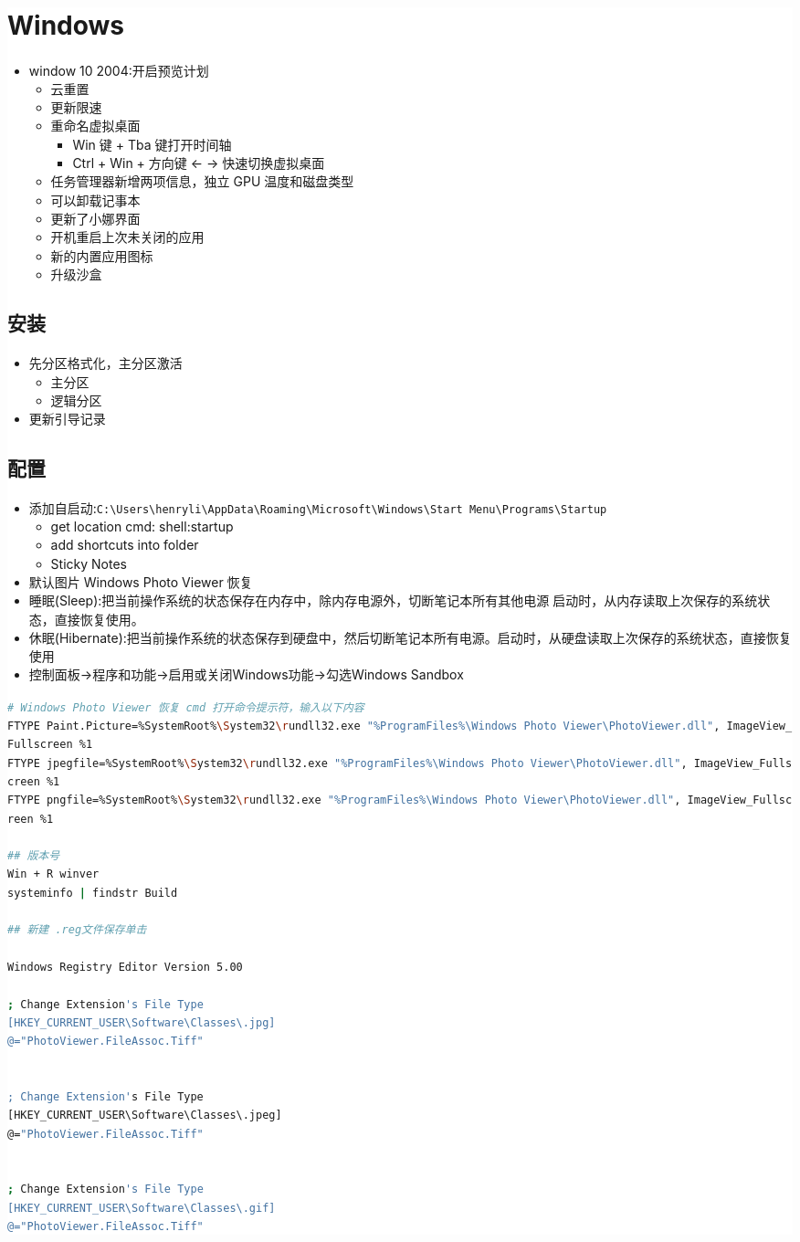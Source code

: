 # Windows

* window 10 2004:开启预览计划
  - 云重置
  - 更新限速
  - 重命名虚拟桌面
    + Win 键 + Tba 键打开时间轴
    + Ctrl + Win + 方向键 ← → 快速切换虚拟桌面
  - 任务管理器新增两项信息，独立 GPU 温度和磁盘类型
  - 可以卸载记事本
  - 更新了小娜界面
  - 开机重启上次未关闭的应用
  - 新的内置应用图标
  - 升级沙盒

## 安装

* 先分区格式化，主分区激活
  - 主分区
  - 逻辑分区
* 更新引导记录

## 配置

* 添加自启动:`C:\Users\henryli\AppData\Roaming\Microsoft\Windows\Start Menu\Programs\Startup`
  - get location cmd: shell:startup
  - add shortcuts into folder
  - Sticky Notes
* 默认图片 Windows Photo Viewer 恢复
* 睡眠(Sleep):把当前操作系统的状态保存在内存中，除内存电源外，切断笔记本所有其他电源 启动时，从内存读取上次保存的系统状态，直接恢复使用。
* 休眠(Hibernate):把当前操作系统的状态保存到硬盘中，然后切断笔记本所有电源。启动时，从硬盘读取上次保存的系统状态，直接恢复使用
* 控制面板→程序和功能→启用或关闭Windows功能→勾选Windows Sandbox

```sh
# Windows Photo Viewer 恢复 cmd 打开命令提示符，输入以下内容
FTYPE Paint.Picture=%SystemRoot%\System32\rundll32.exe "%ProgramFiles%\Windows Photo Viewer\PhotoViewer.dll", ImageView_Fullscreen %1
FTYPE jpegfile=%SystemRoot%\System32\rundll32.exe "%ProgramFiles%\Windows Photo Viewer\PhotoViewer.dll", ImageView_Fullscreen %1
FTYPE pngfile=%SystemRoot%\System32\rundll32.exe "%ProgramFiles%\Windows Photo Viewer\PhotoViewer.dll", ImageView_Fullscreen %1

## 版本号
Win + R winver
systeminfo | findstr Build

## 新建 .reg文件保存单击

Windows Registry Editor Version 5.00

; Change Extension's File Type
[HKEY_CURRENT_USER\Software\Classes\.jpg]
@="PhotoViewer.FileAssoc.Tiff"


; Change Extension's File Type
[HKEY_CURRENT_USER\Software\Classes\.jpeg]
@="PhotoViewer.FileAssoc.Tiff"


; Change Extension's File Type
[HKEY_CURRENT_USER\Software\Classes\.gif]
@="PhotoViewer.FileAssoc.Tiff"
```